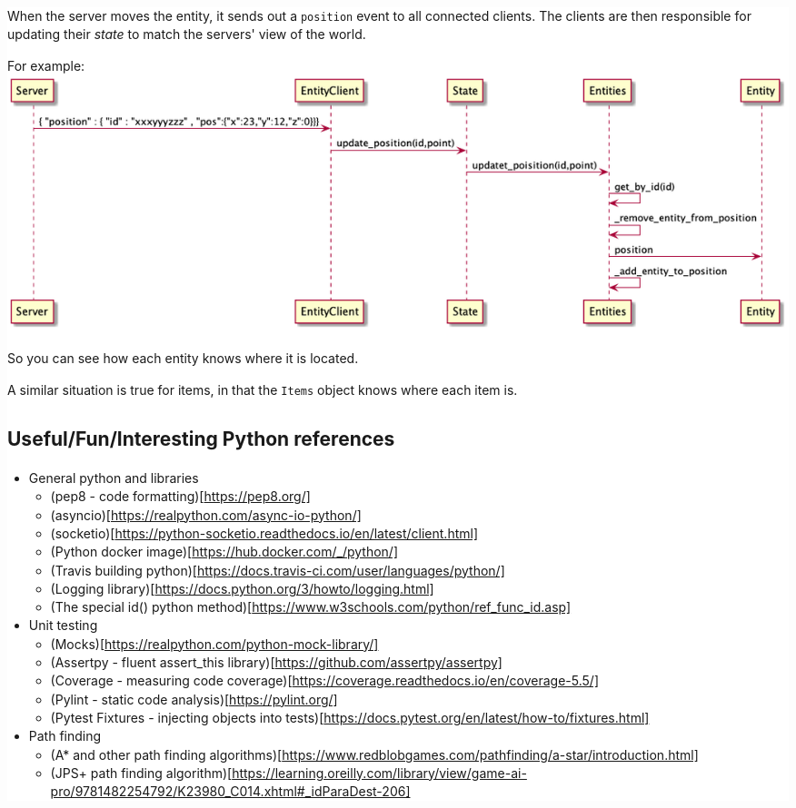 When the server moves the entity, it sends out a `position` event to all connected clients.
The clients are then responsible for updating their *state* to match the servers' view of the world.

For example:
![uml sequence showing position being updated](./docs/images/position_updated.png)

So you can see how each entity knows where it is located.

A similar situation is true for items, in that the `Items` object knows where each item is.

## Useful/Fun/Interesting Python references
- General python and libraries
  -  (pep8 - code formatting)[https://pep8.org/]
  -  (asyncio)[https://realpython.com/async-io-python/]
  -  (socketio)[https://python-socketio.readthedocs.io/en/latest/client.html]
  -  (Python docker image)[https://hub.docker.com/_/python/]
  -  (Travis building python)[https://docs.travis-ci.com/user/languages/python/]
  -  (Logging library)[https://docs.python.org/3/howto/logging.html]
  -  (The special id() python method)[https://www.w3schools.com/python/ref_func_id.asp]
- Unit testing
  - (Mocks)[https://realpython.com/python-mock-library/]
  - (Assertpy - fluent assert_this library)[https://github.com/assertpy/assertpy]
  - (Coverage - measuring code coverage)[https://coverage.readthedocs.io/en/coverage-5.5/]
  - (Pylint - static code analysis)[https://pylint.org/]
  - (Pytest Fixtures - injecting objects into tests)[https://docs.pytest.org/en/latest/how-to/fixtures.html]
- Path finding
  - (A* and other path finding algorithms)[https://www.redblobgames.com/pathfinding/a-star/introduction.html]
  - (JPS+ path finding algorithm)[https://learning.oreilly.com/library/view/game-ai-pro/9781482254792/K23980_C014.xhtml#_idParaDest-206]
  